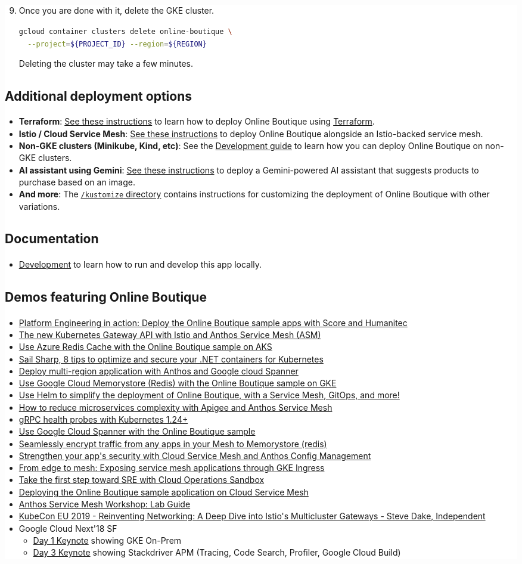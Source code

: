 9. Once you are done with it, delete the GKE cluster.

   ```sh
   gcloud container clusters delete online-boutique \
     --project=${PROJECT_ID} --region=${REGION}
   ```

   Deleting the cluster may take a few minutes.

## Additional deployment options

- **Terraform**: [See these instructions](/terraform) to learn how to deploy Online Boutique using [Terraform](https://www.terraform.io/intro).
- **Istio / Cloud Service Mesh**: [See these instructions](/kustomize/components/service-mesh-istio/README.md) to deploy Online Boutique alongside an Istio-backed service mesh.
- **Non-GKE clusters (Minikube, Kind, etc)**: See the [Development guide](/docs/development-guide.md) to learn how you can deploy Online Boutique on non-GKE clusters.
- **AI assistant using Gemini**: [See these instructions](/kustomize/components/shopping-assistant/README.md) to deploy a Gemini-powered AI assistant that suggests products to purchase based on an image.
- **And more**: The [`/kustomize` directory](/kustomize) contains instructions for customizing the deployment of Online Boutique with other variations.

## Documentation

- [Development](/docs/development-guide.md) to learn how to run and develop this app locally.

## Demos featuring Online Boutique

- [Platform Engineering in action: Deploy the Online Boutique sample apps with Score and Humanitec](https://medium.com/p/d99101001e69)
- [The new Kubernetes Gateway API with Istio and Anthos Service Mesh (ASM)](https://medium.com/p/9d64c7009cd)
- [Use Azure Redis Cache with the Online Boutique sample on AKS](https://medium.com/p/981bd98b53f8)
- [Sail Sharp, 8 tips to optimize and secure your .NET containers for Kubernetes](https://medium.com/p/c68ba253844a)
- [Deploy multi-region application with Anthos and Google cloud Spanner](https://medium.com/google-cloud/a2ea3493ed0)
- [Use Google Cloud Memorystore (Redis) with the Online Boutique sample on GKE](https://medium.com/p/82f7879a900d)
- [Use Helm to simplify the deployment of Online Boutique, with a Service Mesh, GitOps, and more!](https://medium.com/p/246119e46d53)
- [How to reduce microservices complexity with Apigee and Anthos Service Mesh](https://cloud.google.com/blog/products/application-modernization/api-management-and-service-mesh-go-together)
- [gRPC health probes with Kubernetes 1.24+](https://medium.com/p/b5bd26253a4c)
- [Use Google Cloud Spanner with the Online Boutique sample](https://medium.com/p/f7248e077339)
- [Seamlessly encrypt traffic from any apps in your Mesh to Memorystore (redis)](https://medium.com/google-cloud/64b71969318d)
- [Strengthen your app's security with Cloud Service Mesh and Anthos Config Management](https://cloud.google.com/service-mesh/docs/strengthen-app-security)
- [From edge to mesh: Exposing service mesh applications through GKE Ingress](https://cloud.google.com/architecture/exposing-service-mesh-apps-through-gke-ingress)
- [Take the first step toward SRE with Cloud Operations Sandbox](https://cloud.google.com/blog/products/operations/on-the-road-to-sre-with-cloud-operations-sandbox)
- [Deploying the Online Boutique sample application on Cloud Service Mesh](https://cloud.google.com/service-mesh/docs/onlineboutique-install-kpt)
- [Anthos Service Mesh Workshop: Lab Guide](https://codelabs.developers.google.com/codelabs/anthos-service-mesh-workshop)
- [KubeCon EU 2019 - Reinventing Networking: A Deep Dive into Istio's Multicluster Gateways - Steve Dake, Independent](https://youtu.be/-t2BfT59zJA?t=982)
- Google Cloud Next'18 SF
  - [Day 1 Keynote](https://youtu.be/vJ9OaAqfxo4?t=2416) showing GKE On-Prem
  - [Day 3 Keynote](https://youtu.be/JQPOPV_VH5w?t=815) showing Stackdriver
    APM (Tracing, Code Search, Profiler, Google Cloud Build)